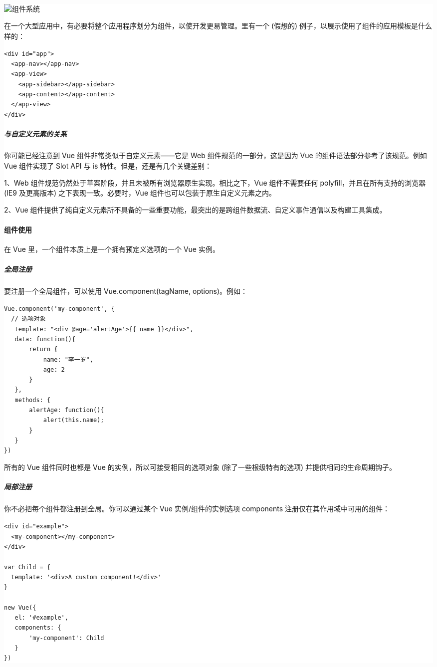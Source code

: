 ![组件系统](https://vuefe.cn/images/components.png)

在一个大型应用中，有必要将整个应用程序划分为组件，以使开发更易管理。里有一个 (假想的) 例子，以展示使用了组件的应用模板是什么样的：

```
<div id="app">
  <app-nav></app-nav>
  <app-view>
    <app-sidebar></app-sidebar>
    <app-content></app-content>
  </app-view>
</div>
```
##### 与自定义元素的关系

你可能已经注意到 Vue 组件非常类似于自定义元素——它是 Web 组件规范的一部分，这是因为 Vue 的组件语法部分参考了该规范。例如 Vue 组件实现了 Slot API 与 is 特性。但是，还是有几个关键差别：

1、Web 组件规范仍然处于草案阶段，并且未被所有浏览器原生实现。相比之下，Vue 组件不需要任何 polyfill，并且在所有支持的浏览器 (IE9 及更高版本) 之下表现一致。必要时，Vue 组件也可以包装于原生自定义元素之内。

2、Vue 组件提供了纯自定义元素所不具备的一些重要功能，最突出的是跨组件数据流、自定义事件通信以及构建工具集成。


#### 组件使用

在 Vue 里，一个组件本质上是一个拥有预定义选项的一个 Vue 实例。

##### 全局注册
要注册一个全局组件，可以使用 Vue.component(tagName, options)。例如：
```
Vue.component('my-component', {
  // 选项对象
   template: "<div @age='alertAge'>{{ name }}</div>",
   data: function(){
       return {
           name: "李一岁",
           age: 2
       }
   },
   methods: {
       alertAge: function(){
           alert(this.name);
       }
   }
})
```
所有的 Vue 组件同时也都是 Vue 的实例，所以可接受相同的选项对象 (除了一些根级特有的选项) 并提供相同的生命周期钩子。

##### 局部注册
你不必把每个组件都注册到全局。你可以通过某个 Vue 实例/组件的实例选项 components 注册仅在其作用域中可用的组件：
```
<div id="example">
  <my-component></my-component>
</div>

var Child = {
  template: '<div>A custom component!</div>'
}

new Vue({
   el: '#example',
   components: {
       'my-component': Child
   }
})
```